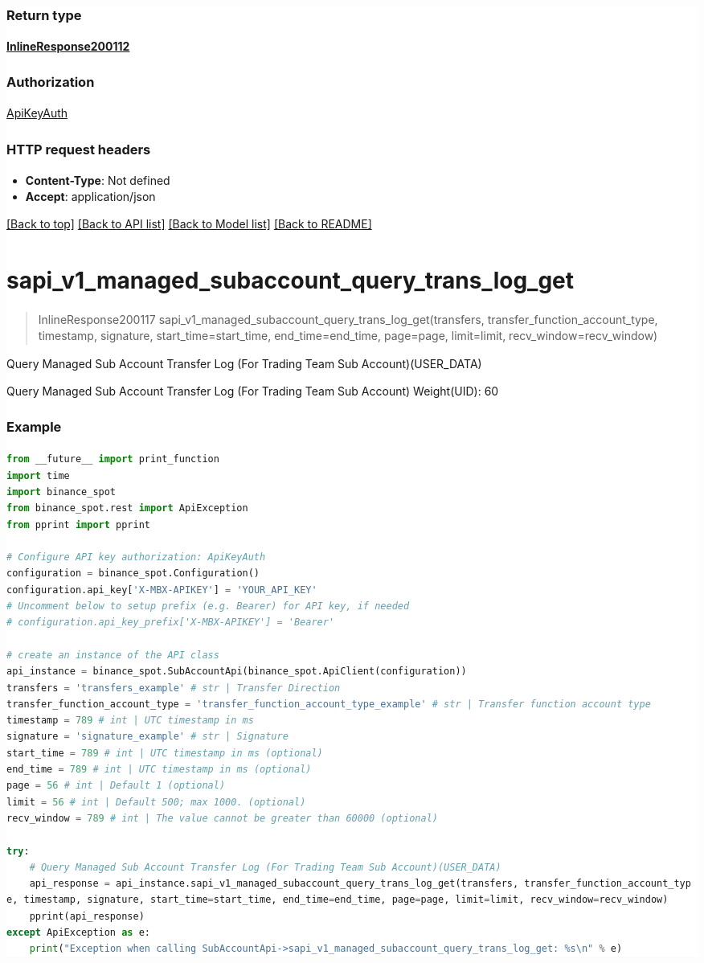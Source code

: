 ### Return type

[**InlineResponse200112**](InlineResponse200112.md)

### Authorization

[ApiKeyAuth](../README.md#ApiKeyAuth)

### HTTP request headers

 - **Content-Type**: Not defined
 - **Accept**: application/json

[[Back to top]](#) [[Back to API list]](../README.md#documentation-for-api-endpoints) [[Back to Model list]](../README.md#documentation-for-models) [[Back to README]](../README.md)

# **sapi_v1_managed_subaccount_query_trans_log_get**
> InlineResponse200117 sapi_v1_managed_subaccount_query_trans_log_get(transfers, transfer_function_account_type, timestamp, signature, start_time=start_time, end_time=end_time, page=page, limit=limit, recv_window=recv_window)

Query Managed Sub Account Transfer Log (For Trading Team Sub Account)(USER_DATA)

Query Managed Sub Account Transfer Log (For Trading Team Sub Account)  Weight(UID): 60

### Example
```python
from __future__ import print_function
import time
import binance_spot
from binance_spot.rest import ApiException
from pprint import pprint

# Configure API key authorization: ApiKeyAuth
configuration = binance_spot.Configuration()
configuration.api_key['X-MBX-APIKEY'] = 'YOUR_API_KEY'
# Uncomment below to setup prefix (e.g. Bearer) for API key, if needed
# configuration.api_key_prefix['X-MBX-APIKEY'] = 'Bearer'

# create an instance of the API class
api_instance = binance_spot.SubAccountApi(binance_spot.ApiClient(configuration))
transfers = 'transfers_example' # str | Transfer Direction
transfer_function_account_type = 'transfer_function_account_type_example' # str | Transfer function account type
timestamp = 789 # int | UTC timestamp in ms
signature = 'signature_example' # str | Signature
start_time = 789 # int | UTC timestamp in ms (optional)
end_time = 789 # int | UTC timestamp in ms (optional)
page = 56 # int | Default 1 (optional)
limit = 56 # int | Default 500; max 1000. (optional)
recv_window = 789 # int | The value cannot be greater than 60000 (optional)

try:
    # Query Managed Sub Account Transfer Log (For Trading Team Sub Account)(USER_DATA)
    api_response = api_instance.sapi_v1_managed_subaccount_query_trans_log_get(transfers, transfer_function_account_type, timestamp, signature, start_time=start_time, end_time=end_time, page=page, limit=limit, recv_window=recv_window)
    pprint(api_response)
except ApiException as e:
    print("Exception when calling SubAccountApi->sapi_v1_managed_subaccount_query_trans_log_get: %s\n" % e)
```
